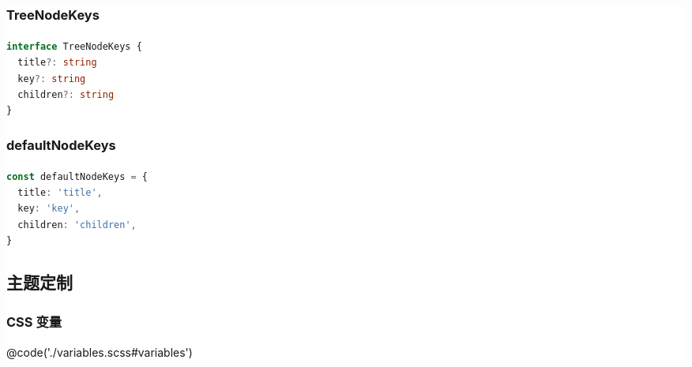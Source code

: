 ### TreeNodeKeys

```ts
interface TreeNodeKeys {
  title?: string
  key?: string
  children?: string
}
```

### defaultNodeKeys

```ts
const defaultNodeKeys = {
  title: 'title',
  key: 'key',
  children: 'children',
}
```

## 主题定制

### CSS 变量

@code('./variables.scss#variables')
